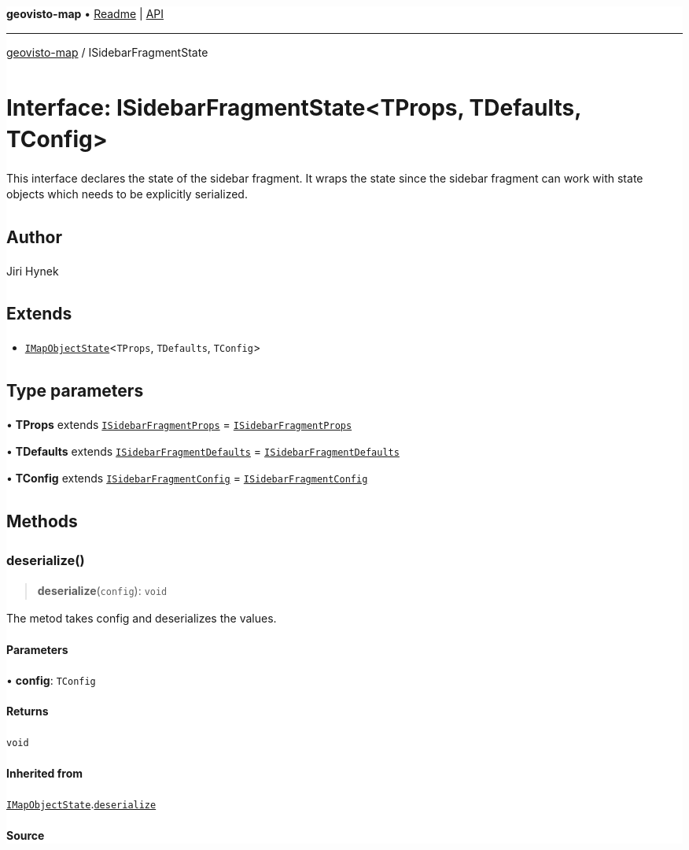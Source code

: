 **geovisto-map** • [Readme](../README.md) \| [API](../globals.md)

***

[geovisto-map](../README.md) / ISidebarFragmentState

# Interface: ISidebarFragmentState\<TProps, TDefaults, TConfig\>

This interface declares the state of the sidebar fragment.
It wraps the state since the sidebar fragment can work with state objects which needs to be explicitly serialized.

## Author

Jiri Hynek

## Extends

- [`IMapObjectState`](IMapObjectState.md)\<`TProps`, `TDefaults`, `TConfig`\>

## Type parameters

• **TProps** extends [`ISidebarFragmentProps`](../type-aliases/ISidebarFragmentProps.md) = [`ISidebarFragmentProps`](../type-aliases/ISidebarFragmentProps.md)

• **TDefaults** extends [`ISidebarFragmentDefaults`](ISidebarFragmentDefaults.md) = [`ISidebarFragmentDefaults`](ISidebarFragmentDefaults.md)

• **TConfig** extends [`ISidebarFragmentConfig`](../type-aliases/ISidebarFragmentConfig.md) = [`ISidebarFragmentConfig`](../type-aliases/ISidebarFragmentConfig.md)

## Methods

### deserialize()

> **deserialize**(`config`): `void`

The metod takes config and deserializes the values.

#### Parameters

• **config**: `TConfig`

#### Returns

`void`

#### Inherited from

[`IMapObjectState`](IMapObjectState.md).[`deserialize`](IMapObjectState.md#deserialize)

#### Source
